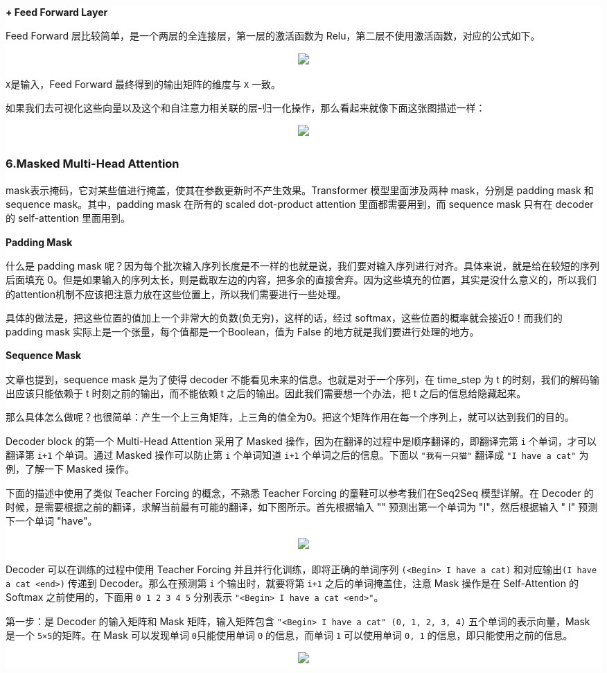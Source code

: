 
**+ Feed Forward Layer**

Feed Forward 层比较简单，是一个两层的全连接层，第一层的激活函数为 Relu，第二层不使用激活函数，对应的公式如下。

<div align=center>
    <img src="zh-cn/img/transformer/p29.jpg" /> 
</div>

`X`是输入，Feed Forward 最终得到的输出矩阵的维度与 `X` 一致。

如果我们去可视化这些向量以及这个和自注意力相关联的层-归一化操作，那么看起来就像下面这张图描述一样：

<div align=center>
    <img src="zh-cn/img/transformer/p30.jpg" /> 
</div>

### 6.Masked Multi-Head Attention

mask表示掩码，它对某些值进行掩盖，使其在参数更新时不产生效果。Transformer 模型里面涉及两种 mask，分别是 padding mask 和 sequence mask。其中，padding mask 在所有的 scaled dot-product attention 里面都需要用到，而 sequence mask 只有在 decoder 的 self-attention 里面用到。

**Padding Mask**

什么是 padding mask 呢？因为每个批次输入序列长度是不一样的也就是说，我们要对输入序列进行对齐。具体来说，就是给在较短的序列后面填充 0。但是如果输入的序列太长，则是截取左边的内容，把多余的直接舍弃。因为这些填充的位置，其实是没什么意义的，所以我们的attention机制不应该把注意力放在这些位置上，所以我们需要进行一些处理。

具体的做法是，把这些位置的值加上一个非常大的负数(负无穷)，这样的话，经过 softmax，这些位置的概率就会接近0！而我们的 padding mask 实际上是一个张量，每个值都是一个Boolean，值为 False 的地方就是我们要进行处理的地方。

**Sequence Mask**

文章也提到，sequence mask 是为了使得 decoder 不能看见未来的信息。也就是对于一个序列，在 time_step 为 t 的时刻，我们的解码输出应该只能依赖于 t 时刻之前的输出，而不能依赖 t 之后的输出。因此我们需要想一个办法，把 t 之后的信息给隐藏起来。

那么具体怎么做呢？也很简单：产生一个上三角矩阵，上三角的值全为0。把这个矩阵作用在每一个序列上，就可以达到我们的目的。

Decoder block 的第一个 Multi-Head Attention 采用了 Masked 操作，因为在翻译的过程中是顺序翻译的，即翻译完第 `i` 个单词，才可以翻译第 `i+1` 个单词。通过 Masked 操作可以防止第 `i` 个单词知道 `i+1` 个单词之后的信息。下面以 `"我有一只猫"` 翻译成 `"I have a cat"` 为例，了解一下 Masked 操作。

下面的描述中使用了类似 Teacher Forcing 的概念，不熟悉 Teacher Forcing 的童鞋可以参考我们在Seq2Seq 模型详解。在 Decoder 的时候，是需要根据之前的翻译，求解当前最有可能的翻译，如下图所示。首先根据输入 "<Begin>" 预测出第一个单词为 "I"，然后根据输入 "<Begin> I" 预测下一个单词 "have"。


<div align=center>
    <img src="zh-cn/img/transformer/p31.jpeg" /> 
</div>

Decoder 可以在训练的过程中使用 Teacher Forcing 并且并行化训练，即将正确的单词序列 `(<Begin> I have a cat)` 和对应输出`(I have a cat <end>)` 传递到 Decoder。那么在预测第 `i` 个输出时，就要将第 `i+1` 之后的单词掩盖住，注意 Mask 操作是在 Self-Attention 的 Softmax 之前使用的，下面用 `0 1 2 3 4 5` 分别表示 `"<Begin> I have a cat <end>"`。

第一步：是 Decoder 的输入矩阵和 Mask 矩阵，输入矩阵包含 `"<Begin> I have a cat" (0, 1, 2, 3, 4)` 五个单词的表示向量，Mask 是一个 `5×5`的矩阵。在 Mask 可以发现单词 `0`只能使用单词 `0` 的信息，而单词 `1` 可以使用单词 `0, 1` 的信息，即只能使用之前的信息。

<div align=center>
    <img src="zh-cn/img/transformer/p32.png" /> 
</div>
